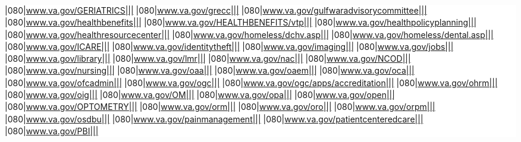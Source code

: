|080|www.va.gov/GERIATRICS|||
|080|www.va.gov/grecc|||
|080|www.va.gov/gulfwaradvisorycommittee|||
|080|www.va.gov/healthbenefits|||
|080|www.va.gov/HEALTHBENEFITS/vtp|||
|080|www.va.gov/healthpolicyplanning|||
|080|www.va.gov/healthresourcecenter|||
|080|www.va.gov/homeless/dchv.asp|||
|080|www.va.gov/homeless/dental.asp|||
|080|www.va.gov/ICARE|||
|080|www.va.gov/identitytheft|||
|080|www.va.gov/imaging|||
|080|www.va.gov/jobs|||
|080|www.va.gov/library|||
|080|www.va.gov/lmr|||
|080|www.va.gov/nac|||
|080|www.va.gov/NCOD|||
|080|www.va.gov/nursing|||
|080|www.va.gov/oaa|||
|080|www.va.gov/oaem|||
|080|www.va.gov/oca|||
|080|www.va.gov/ofcadmin|||
|080|www.va.gov/ogc|||
|080|www.va.gov/ogc/apps/accreditation|||
|080|www.va.gov/ohrm|||
|080|www.va.gov/oig|||
|080|www.va.gov/OM|||
|080|www.va.gov/opa|||
|080|www.va.gov/open|||
|080|www.va.gov/OPTOMETRY|||
|080|www.va.gov/orm|||
|080|www.va.gov/oro|||
|080|www.va.gov/orpm|||
|080|www.va.gov/osdbu|||
|080|www.va.gov/painmanagement|||
|080|www.va.gov/patientcenteredcare|||
|080|www.va.gov/PBI|||